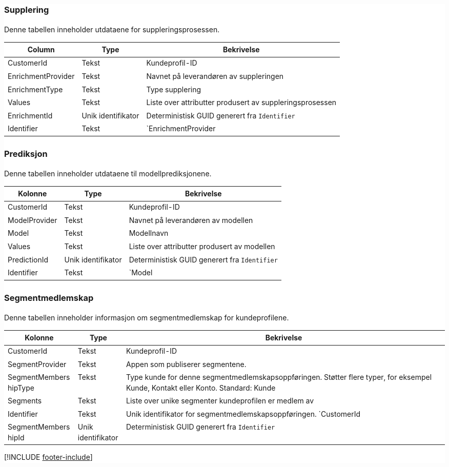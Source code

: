 ### <a name="enrichment"></a>Supplering

Denne tabellen inneholder utdataene for suppleringsprosessen.

| Column               | Type             |  Bekrivelse                                          |
|----------------------|------------------|------------------------------------------------------|
| CustomerId           | Tekst           | Kundeprofil-ID                                 |
| EnrichmentProvider   | Tekst           | Navnet på leverandøren av suppleringen                                  |
| EnrichmentType       | Tekst           | Type supplering                                      |
| Values               | Tekst      | Liste over attributter produsert av suppleringsprosessen |
| EnrichmentId | Unik identifikator            | Deterministisk GUID generert fra `Identifier` |
| Identifier   | Tekst           | `EnrichmentProvider|EnrichmentType|CustomerId`         |

### <a name="prediction"></a>Prediksjon

Denne tabellen inneholder utdataene til modellprediksjonene.

| Kolonne               | Type        | Bekrivelse                                          |
|----------------------|-------------|------------------------------------------------------|
| CustomerId           | Tekst      | Kundeprofil-ID                                  |
| ModelProvider        | Tekst      | Navnet på leverandøren av modellen                                      |
| Model                | Tekst      | Modellnavn                                                |
| Values               | Tekst | Liste over attributter produsert av modellen |
| PredictionId | Unik identifikator       | Deterministisk GUID generert fra `Identifier` |
| Identifier   | Tekst      |  `Model|ModelProvider|CustomerId`                      |

### <a name="segment-membership"></a>Segmentmedlemskap

Denne tabellen inneholder informasjon om segmentmedlemskap for kundeprofilene.

| Kolonne        | Type | Bekrivelse                        |
|--------------------|--------------|-----------------------------|
| CustomerId        | Tekst       | Kundeprofil-ID        |
| SegmentProvider      | Tekst       | Appen som publiserer segmentene.      |
| SegmentMembershipType | Tekst       | Type kunde for denne segmentmedlemskapsoppføringen. Støtter flere typer, for eksempel Kunde, Kontakt eller Konto. Standard: Kunde  |
| Segments       | Tekst  | Liste over unike segmenter kundeprofilen er medlem av      |
| Identifier  | Tekst   | Unik identifikator for segmentmedlemskapsoppføringen. `CustomerId|SegmentProvider|SegmentMembershipType|Name`  |
| SegmentMembershipId | Unik identifikator      | Deterministisk GUID generert fra `Identifier`          |

[!INCLUDE [footer-include](includes/footer-banner.md)]
